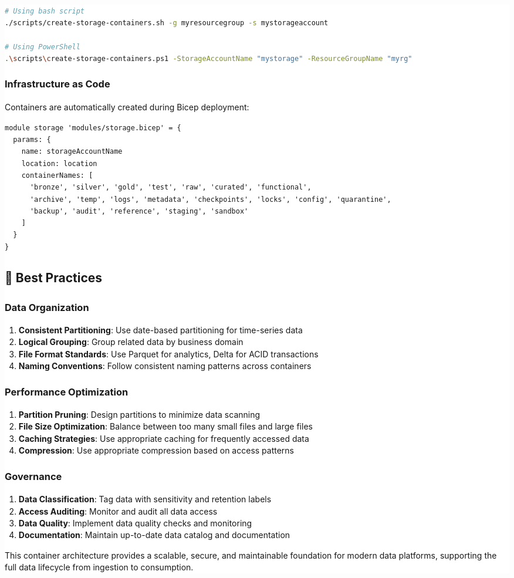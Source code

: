 ```bash
# Using bash script
./scripts/create-storage-containers.sh -g myresourcegroup -s mystorageaccount

# Using PowerShell
.\scripts\create-storage-containers.ps1 -StorageAccountName "mystorage" -ResourceGroupName "myrg"
```

### Infrastructure as Code
Containers are automatically created during Bicep deployment:

```bicep
module storage 'modules/storage.bicep' = {
  params: {
    name: storageAccountName
    location: location
    containerNames: [
      'bronze', 'silver', 'gold', 'test', 'raw', 'curated', 'functional',
      'archive', 'temp', 'logs', 'metadata', 'checkpoints', 'locks', 'config', 'quarantine',
      'backup', 'audit', 'reference', 'staging', 'sandbox'
    ]
  }
}
```

## 🎯 Best Practices

### Data Organization
1. **Consistent Partitioning**: Use date-based partitioning for time-series data
2. **Logical Grouping**: Group related data by business domain
3. **File Format Standards**: Use Parquet for analytics, Delta for ACID transactions
4. **Naming Conventions**: Follow consistent naming patterns across containers

### Performance Optimization
1. **Partition Pruning**: Design partitions to minimize data scanning
2. **File Size Optimization**: Balance between too many small files and large files
3. **Caching Strategies**: Use appropriate caching for frequently accessed data
4. **Compression**: Use appropriate compression based on access patterns

### Governance
1. **Data Classification**: Tag data with sensitivity and retention labels
2. **Access Auditing**: Monitor and audit all data access
3. **Data Quality**: Implement data quality checks and monitoring
4. **Documentation**: Maintain up-to-date data catalog and documentation

This container architecture provides a scalable, secure, and maintainable foundation for modern data platforms, supporting the full data lifecycle from ingestion to consumption.